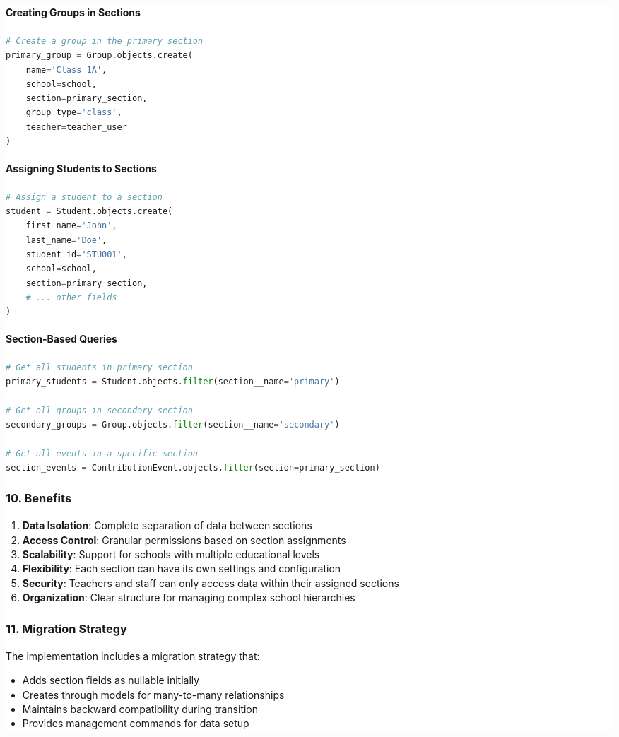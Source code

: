 #### **Creating Groups in Sections**

```python
# Create a group in the primary section
primary_group = Group.objects.create(
    name='Class 1A',
    school=school,
    section=primary_section,
    group_type='class',
    teacher=teacher_user
)
```

#### **Assigning Students to Sections**

```python
# Assign a student to a section
student = Student.objects.create(
    first_name='John',
    last_name='Doe',
    student_id='STU001',
    school=school,
    section=primary_section,
    # ... other fields
)
```

#### **Section-Based Queries**

```python
# Get all students in primary section
primary_students = Student.objects.filter(section__name='primary')

# Get all groups in secondary section
secondary_groups = Group.objects.filter(section__name='secondary')

# Get all events in a specific section
section_events = ContributionEvent.objects.filter(section=primary_section)
```

### 10. **Benefits**

1. **Data Isolation**: Complete separation of data between sections
2. **Access Control**: Granular permissions based on section assignments
3. **Scalability**: Support for schools with multiple educational levels
4. **Flexibility**: Each section can have its own settings and configuration
5. **Security**: Teachers and staff can only access data within their assigned sections
6. **Organization**: Clear structure for managing complex school hierarchies

### 11. **Migration Strategy**

The implementation includes a migration strategy that:

- Adds section fields as nullable initially
- Creates through models for many-to-many relationships
- Maintains backward compatibility during transition
- Provides management commands for data setup
